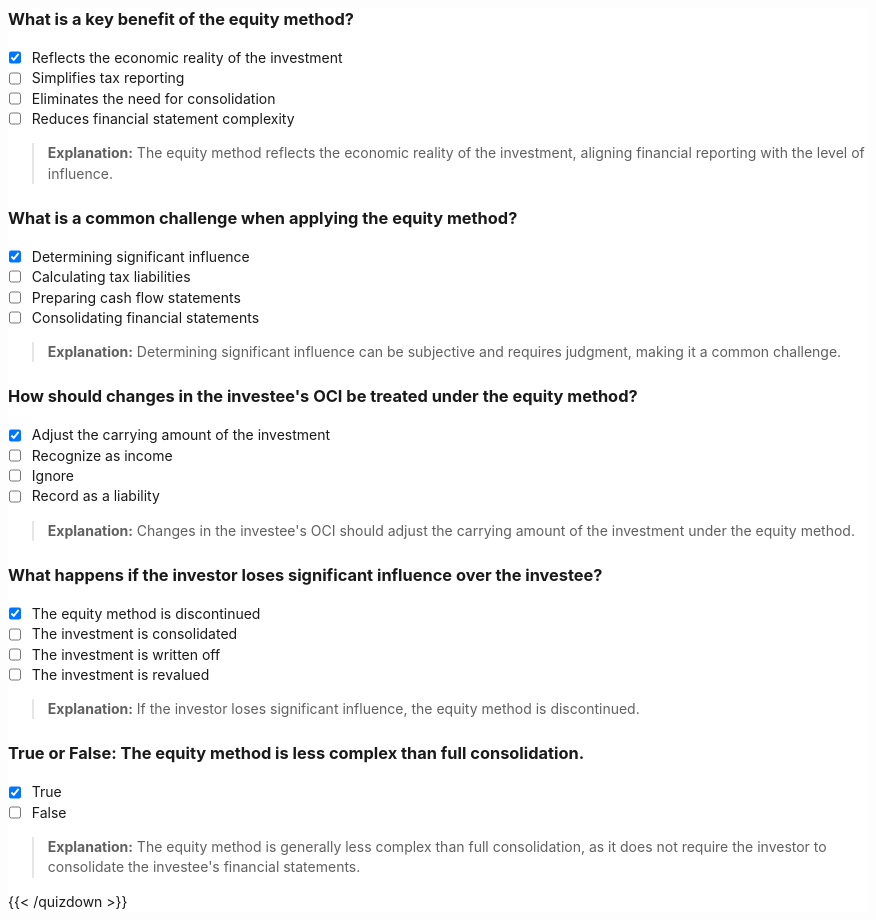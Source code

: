 ### What is a key benefit of the equity method?

- [x] Reflects the economic reality of the investment
- [ ] Simplifies tax reporting
- [ ] Eliminates the need for consolidation
- [ ] Reduces financial statement complexity

> **Explanation:** The equity method reflects the economic reality of the investment, aligning financial reporting with the level of influence.

### What is a common challenge when applying the equity method?

- [x] Determining significant influence
- [ ] Calculating tax liabilities
- [ ] Preparing cash flow statements
- [ ] Consolidating financial statements

> **Explanation:** Determining significant influence can be subjective and requires judgment, making it a common challenge.

### How should changes in the investee's OCI be treated under the equity method?

- [x] Adjust the carrying amount of the investment
- [ ] Recognize as income
- [ ] Ignore
- [ ] Record as a liability

> **Explanation:** Changes in the investee's OCI should adjust the carrying amount of the investment under the equity method.

### What happens if the investor loses significant influence over the investee?

- [x] The equity method is discontinued
- [ ] The investment is consolidated
- [ ] The investment is written off
- [ ] The investment is revalued

> **Explanation:** If the investor loses significant influence, the equity method is discontinued.

### True or False: The equity method is less complex than full consolidation.

- [x] True
- [ ] False

> **Explanation:** The equity method is generally less complex than full consolidation, as it does not require the investor to consolidate the investee's financial statements.

{{< /quizdown >}}
